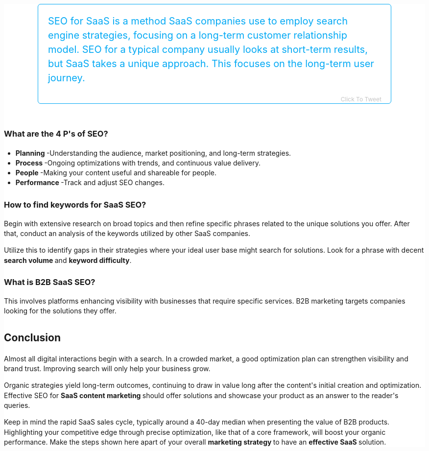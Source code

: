 <div style="border: 1px solid #03a9f4;margin: 0 auto; display: table;cursor: pointer;font-size: 20px;padding: 0px; border-radius:6px; margin-top:50px; margin-bottom: 50px; max-width: 720px;"> <a href="https://twitter.com/intent/tweet?text=SEO%20for%20SaaS%20is%20a%20method%20SaaS%20companies%20use%20to%20employ%20search%20engine%20strategies%2C%20focusing%20on%20a%20long-term%20customer%20relationship%20model.%20SEO%20for%20a%20typical%20company%20usually%20looks%20at%20short-term%20results%2C%20but%20SaaS%20takes%20a%20unique%20approach.%20This%20focuses%20on%20the%20long-term%20user%20journey.%0A%0A&via=&related=&url=https://humanverified.org/seo-for-saas" style="text-decoration: none;padding: 20px;display: block; cursor:pointer; color: #03a9f4;" target="_blank">SEO for SaaS is a method SaaS companies use to employ search engine strategies, focusing on a long-term customer relationship model.  SEO for a typical company usually looks at short-term results, but SaaS takes a unique approach.  This focuses on the long-term user journey. </a>
    <div style="display: flex; align-items: center; float: right; margin-right: 5px;"> <a href="https://twitter.com/intent/tweet?text=SEO%20for%20SaaS%20is%20a%20method%20SaaS%20companies%20use%20to%20employ%20search%20engine%20strategies%2C%20focusing%20on%20a%20long-term%20customer%20relationship%20model.%20SEO%20for%20a%20typical%20company%20usually%20looks%20at%20short-term%20results%2C%20but%20SaaS%20takes%20a%20unique%20approach.%20This%20focuses%20on%20the%20long-term%20user%20journey.%0A%0A&via=&related=&url=https://humanverified.org/seo-for-saas" rel="noopener noreferrer" style="font-size: 12px; text-decoration: none; color: #c5c5c5; cursor:pointer;" target="_blank">Click To Tweet </a> <img width="14" src="/assets/images/v4/tweet.svg" alt=""></div></div>

<h3 id="whatarethe4psofseo">What are the 4 P&#39;s of SEO? </h3>

<ul>
    <li><strong>Planning </strong>-Understanding the audience, market positioning, and long-term strategies. </li>
    <li><strong>Process </strong>-Ongoing optimizations with trends, and continuous value delivery. </li>
    <li><strong>People </strong>-Making your content useful and shareable for people. </li>
    <li><strong>Performance </strong>-Track and adjust SEO changes. </li>
</ul>

<h3 id="howtofindkeywordsforsaasseo">How to find keywords for SaaS SEO? </h3>

<p>Begin with extensive research on broad topics and then refine specific phrases related to the unique solutions you offer. After that, conduct an analysis of the keywords utilized by other SaaS companies. </p>

<p>Utilize this to identify gaps in their strategies where your ideal user base might search for solutions. Look for a phrase with decent <strong>search volume </strong> and <strong>keyword difficulty</strong>.</p>

<h3 id="whatisb2bsaasseo">What is B2B SaaS SEO? </h3>

<p>This involves platforms enhancing visibility with businesses that require specific services. B2B marketing targets companies looking for the solutions they offer. </p>

<h2 id="conclusion">Conclusion </h2>

<p>Almost all digital interactions begin with a search. In a crowded market, a good optimization plan can strengthen visibility and brand trust. Improving search will only help your business grow. </p>

<p>Organic strategies yield long-term outcomes, continuing to draw in value long after the content&#39;s initial creation and optimization. Effective SEO for <strong>SaaS content marketing </strong>should offer solutions and showcase your product as an answer to the reader&#39;s queries. </p>

<p>Keep in mind the rapid SaaS sales cycle, typically around a 40-day median when presenting the value of B2B products. Highlighting your competitive edge through precise optimization, like that of a core framework, will boost your organic performance. Make the steps shown here apart of your overall <strong>marketing strategy </strong>to have an <strong>effective SaaS </strong>solution. </p>
